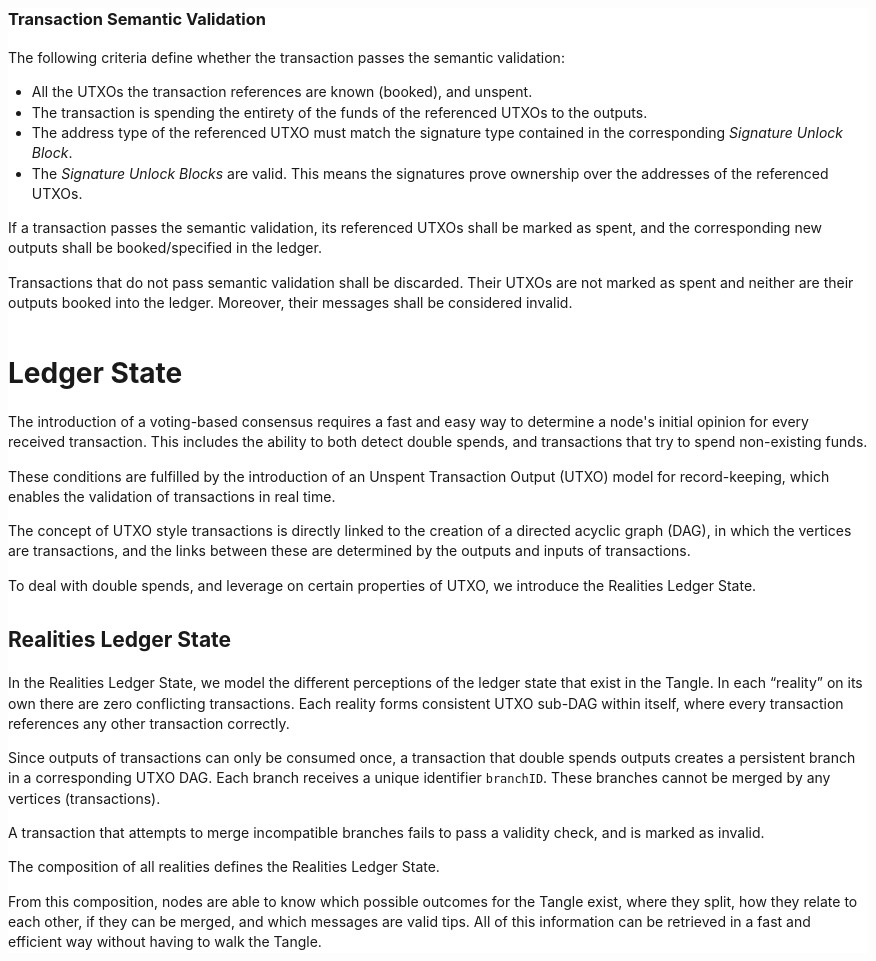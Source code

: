 
### Transaction Semantic Validation

The following criteria define whether the transaction passes the semantic validation:

* All the UTXOs the transaction references are known (booked), and unspent.
* The transaction is spending the entirety of the funds of the referenced UTXOs to the outputs.
* The address type of the referenced UTXO must match the signature type contained in the corresponding _Signature Unlock Block_.
* The _Signature Unlock Blocks_ are valid.  This means the signatures prove ownership over the addresses of the referenced UTXOs.

If a transaction passes the semantic validation, its referenced UTXOs shall be marked as spent, and the corresponding new outputs shall be booked/specified in the ledger. 

Transactions that do not pass semantic validation shall be discarded. Their UTXOs are not marked as spent and neither are their outputs booked into the ledger. Moreover, their messages shall be considered invalid.

# Ledger State

The introduction of a voting-based consensus requires a fast and easy way to determine a node's initial opinion for every received transaction. This includes the ability to both detect double spends, and transactions that try to spend non-existing funds. 

These conditions are fulfilled by the introduction of an Unspent Transaction Output (UTXO) model for record-keeping, which enables the validation of transactions in real time.

The concept of UTXO style transactions is directly linked to the creation of a directed acyclic graph (DAG), in which the vertices are transactions, and the links between these are determined by the outputs and inputs of transactions. 

To deal with double spends, and leverage on certain properties of UTXO, we introduce the Realities Ledger State. 

## Realities Ledger State 

In the Realities Ledger State, we model the different perceptions of the ledger state that exist in the Tangle. In each “reality” on its own there are zero conflicting transactions.  Each reality 
forms consistent UTXO sub-DAG within itself, where every transaction references any other transaction correctly.

Since outputs of transactions can only be consumed once, a transaction that double spends outputs creates a persistent branch in a corresponding UTXO DAG. Each branch receives a unique identifier `branchID`. These branches cannot be merged by any vertices (transactions).

A transaction that attempts to merge incompatible branches fails to pass a validity check, and is marked as invalid.

The composition of all realities defines the Realities Ledger State. 

From this composition, nodes are able to know which possible outcomes for the Tangle exist, where they split, how they relate to each other, if they can be merged, and which messages are valid tips. All of this information can be retrieved in a fast and efficient way without having to walk the Tangle. 
